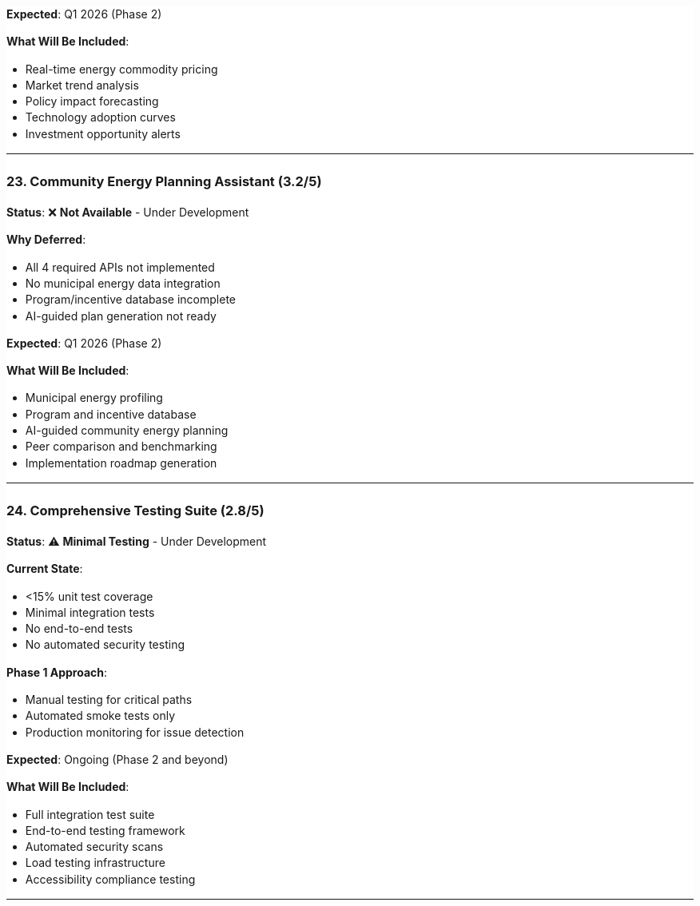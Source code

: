 **Expected**: Q1 2026 (Phase 2)

**What Will Be Included**:
- Real-time energy commodity pricing
- Market trend analysis
- Policy impact forecasting
- Technology adoption curves
- Investment opportunity alerts

---

### 23. Community Energy Planning Assistant (3.2/5)
**Status**: ❌ **Not Available** - Under Development

**Why Deferred**:
- All 4 required APIs not implemented
- No municipal energy data integration
- Program/incentive database incomplete
- AI-guided plan generation not ready

**Expected**: Q1 2026 (Phase 2)

**What Will Be Included**:
- Municipal energy profiling
- Program and incentive database
- AI-guided community energy planning
- Peer comparison and benchmarking
- Implementation roadmap generation

---

### 24. Comprehensive Testing Suite (2.8/5)
**Status**: ⚠️ **Minimal Testing** - Under Development

**Current State**:
- <15% unit test coverage
- Minimal integration tests
- No end-to-end tests
- No automated security testing

**Phase 1 Approach**:
- Manual testing for critical paths
- Automated smoke tests only
- Production monitoring for issue detection

**Expected**: Ongoing (Phase 2 and beyond)

**What Will Be Included**:
- Full integration test suite
- End-to-end testing framework
- Automated security scans
- Load testing infrastructure
- Accessibility compliance testing

---
